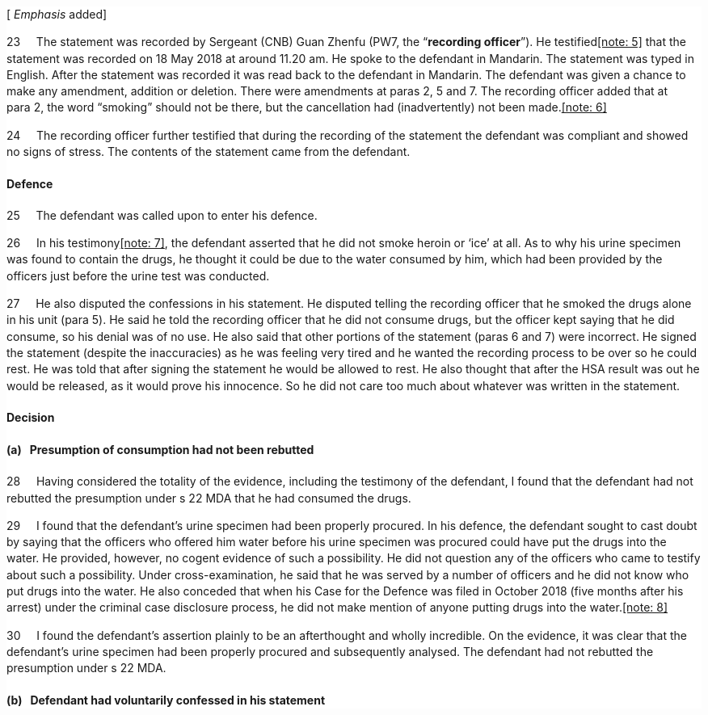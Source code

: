 \[ _Emphasis_ added\]

23     The statement was recorded by Sergeant (CNB) Guan Zhenfu (PW7, the “**recording officer**”). He testified[\[note: 5\]](#Ftn_5) that the statement was recorded on 18 May 2018 at around 11.20 am. He spoke to the defendant in Mandarin. The statement was typed in English. After the statement was recorded it was read back to the defendant in Mandarin. The defendant was given a chance to make any amendment, addition or deletion. There were amendments at paras 2, 5 and 7. The recording officer added that at para 2, the word “smoking” should not be there, but the cancellation had (inadvertently) not been made.[\[note: 6\]](#Ftn_6)

24     The recording officer further testified that during the recording of the statement the defendant was compliant and showed no signs of stress. The contents of the statement came from the defendant.

#### Defence

25     The defendant was called upon to enter his defence.

26     In his testimony[\[note: 7\]](#Ftn_7), the defendant asserted that he did not smoke heroin or ‘ice’ at all. As to why his urine specimen was found to contain the drugs, he thought it could be due to the water consumed by him, which had been provided by the officers just before the urine test was conducted.

27     He also disputed the confessions in his statement. He disputed telling the recording officer that he smoked the drugs alone in his unit (para 5). He said he told the recording officer that he did not consume drugs, but the officer kept saying that he did consume, so his denial was of no use. He also said that other portions of the statement (paras 6 and 7) were incorrect. He signed the statement (despite the inaccuracies) as he was feeling very tired and he wanted the recording process to be over so he could rest. He was told that after signing the statement he would be allowed to rest. He also thought that after the HSA result was out he would be released, as it would prove his innocence. So he did not care too much about whatever was written in the statement.

#### Decision

#### (a)   Presumption of consumption had not been rebutted

28     Having considered the totality of the evidence, including the testimony of the defendant, I found that the defendant had not rebutted the presumption under s 22 MDA that he had consumed the drugs.

29     I found that the defendant’s urine specimen had been properly procured. In his defence, the defendant sought to cast doubt by saying that the officers who offered him water before his urine specimen was procured could have put the drugs into the water. He provided, however, no cogent evidence of such a possibility. He did not question any of the officers who came to testify about such a possibility. Under cross-examination, he said that he was served by a number of officers and he did not know who put drugs into the water. He also conceded that when his Case for the Defence was filed in October 2018 (five months after his arrest) under the criminal case disclosure process, he did not make mention of anyone putting drugs into the water.[\[note: 8\]](#Ftn_8)

30     I found the defendant’s assertion plainly to be an afterthought and wholly incredible. On the evidence, it was clear that the defendant’s urine specimen had been properly procured and subsequently analysed. The defendant had not rebutted the presumption under s 22 MDA.

#### (b)   Defendant had voluntarily confessed in his statement
